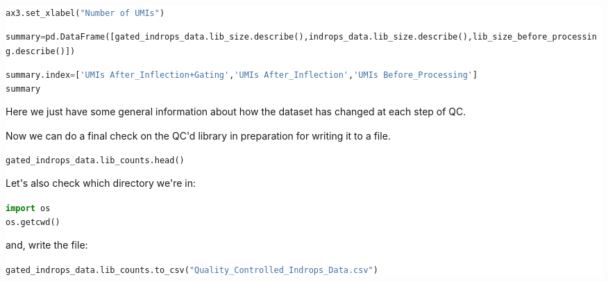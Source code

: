 ```python
ax3.set_xlabel("Number of UMIs")
```


```python
summary=pd.DataFrame([gated_indrops_data.lib_size.describe(),indrops_data.lib_size.describe(),lib_size_before_processing.describe()])
```


```python
summary.index=['UMIs After_Inflection+Gating','UMIs After_Inflection','UMIs Before_Processing']
summary
```

Here we just have some general information about how the dataset has changed at each step of QC.

Now we can do a final check on the QC'd library in preparation for writing it to a file.


```python
gated_indrops_data.lib_counts.head()
```

Let's also check which directory we're in:


```python
import os
os.getcwd()
```

and, write the file:


```python
gated_indrops_data.lib_counts.to_csv("Quality_Controlled_Indrops_Data.csv")
```
